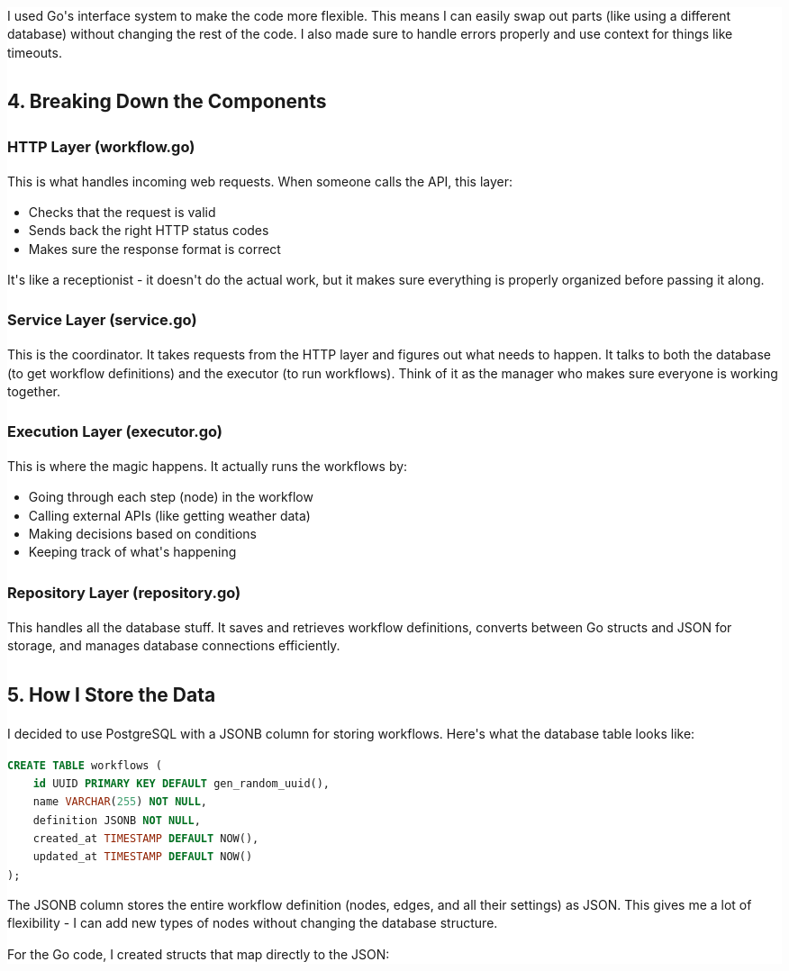 I used Go's interface system to make the code more flexible. This means I can easily swap out parts (like using a different database) without changing the rest of the code. I also made sure to handle errors properly and use context for things like timeouts.

## 4. Breaking Down the Components

### HTTP Layer (workflow.go)
This is what handles incoming web requests. When someone calls the API, this layer:
- Checks that the request is valid
- Sends back the right HTTP status codes
- Makes sure the response format is correct

It's like a receptionist - it doesn't do the actual work, but it makes sure everything is properly organized before passing it along.

### Service Layer (service.go)
This is the coordinator. It takes requests from the HTTP layer and figures out what needs to happen. It talks to both the database (to get workflow definitions) and the executor (to run workflows). Think of it as the manager who makes sure everyone is working together.

### Execution Layer (executor.go)
This is where the magic happens. It actually runs the workflows by:
- Going through each step (node) in the workflow
- Calling external APIs (like getting weather data)
- Making decisions based on conditions
- Keeping track of what's happening

### Repository Layer (repository.go)
This handles all the database stuff. It saves and retrieves workflow definitions, converts between Go structs and JSON for storage, and manages database connections efficiently.

## 5. How I Store the Data

I decided to use PostgreSQL with a JSONB column for storing workflows. Here's what the database table looks like:

```sql
CREATE TABLE workflows (
    id UUID PRIMARY KEY DEFAULT gen_random_uuid(),
    name VARCHAR(255) NOT NULL,
    definition JSONB NOT NULL,
    created_at TIMESTAMP DEFAULT NOW(),
    updated_at TIMESTAMP DEFAULT NOW()
);
```

The JSONB column stores the entire workflow definition (nodes, edges, and all their settings) as JSON. This gives me a lot of flexibility - I can add new types of nodes without changing the database structure.

For the Go code, I created structs that map directly to the JSON:
